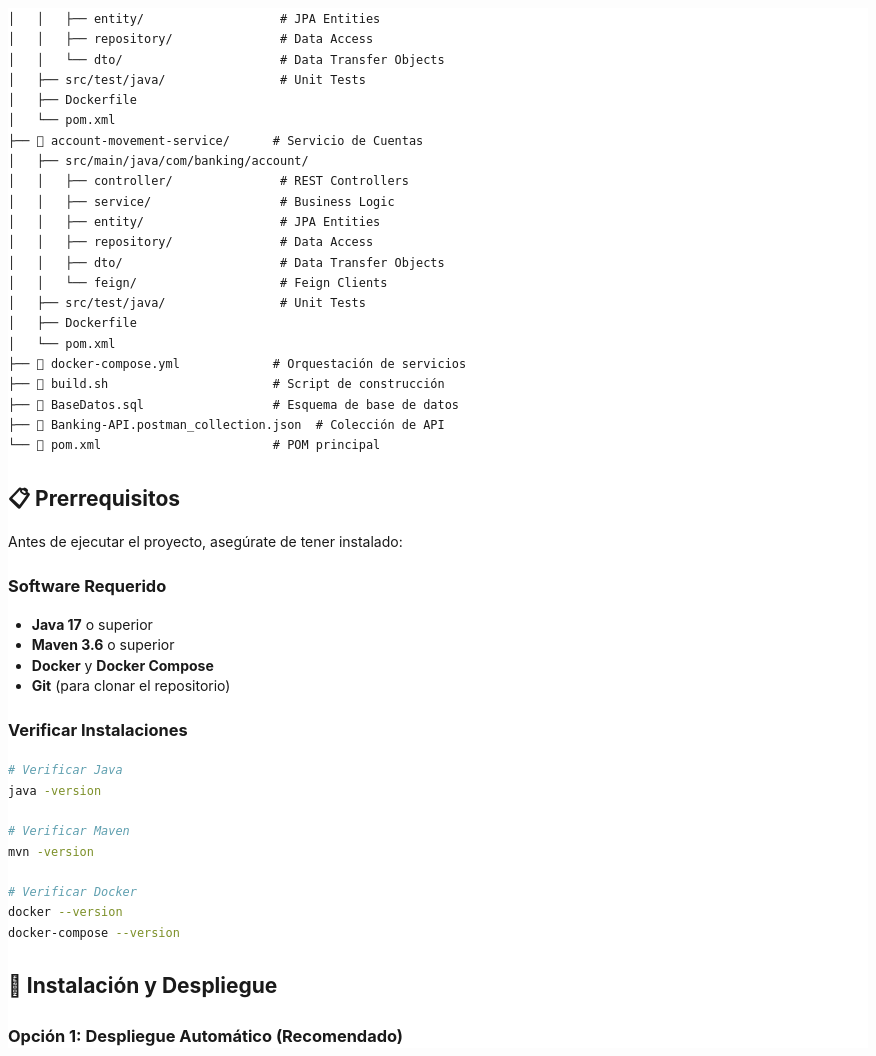 ```
│   │   ├── entity/                   # JPA Entities
│   │   ├── repository/               # Data Access
│   │   └── dto/                      # Data Transfer Objects
│   ├── src/test/java/                # Unit Tests
│   ├── Dockerfile
│   └── pom.xml
├── 📁 account-movement-service/      # Servicio de Cuentas
│   ├── src/main/java/com/banking/account/
│   │   ├── controller/               # REST Controllers
│   │   ├── service/                  # Business Logic
│   │   ├── entity/                   # JPA Entities
│   │   ├── repository/               # Data Access
│   │   ├── dto/                      # Data Transfer Objects
│   │   └── feign/                    # Feign Clients
│   ├── src/test/java/                # Unit Tests
│   ├── Dockerfile
│   └── pom.xml
├── 📄 docker-compose.yml             # Orquestación de servicios
├── 📄 build.sh                       # Script de construcción
├── 📄 BaseDatos.sql                  # Esquema de base de datos
├── 📄 Banking-API.postman_collection.json  # Colección de API
└── 📄 pom.xml                        # POM principal
```

## 📋 Prerrequisitos

Antes de ejecutar el proyecto, asegúrate de tener instalado:

### Software Requerido
- **Java 17** o superior
- **Maven 3.6** o superior
- **Docker** y **Docker Compose**
- **Git** (para clonar el repositorio)

### Verificar Instalaciones
```bash
# Verificar Java
java -version

# Verificar Maven
mvn -version

# Verificar Docker
docker --version
docker-compose --version
```

## 🚀 Instalación y Despliegue

### Opción 1: Despliegue Automático (Recomendado)
